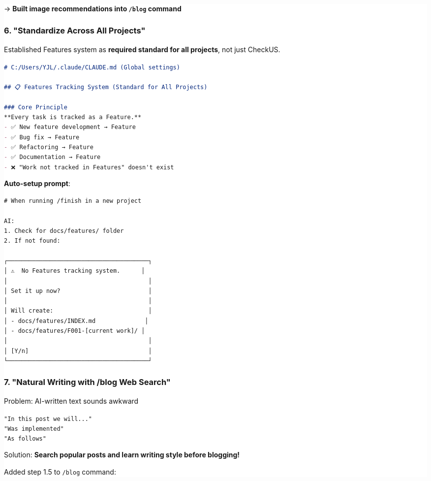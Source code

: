 → **Built image recommendations into `/blog` command**

### 6. "Standardize Across All Projects"

Established Features system as **required standard for all projects**, not just CheckUS.

```markdown
# C:/Users/YJL/.claude/CLAUDE.md (Global settings)

## 📋 Features Tracking System (Standard for All Projects)

### Core Principle
**Every task is tracked as a Feature.**
- ✅ New feature development → Feature
- ✅ Bug fix → Feature
- ✅ Refactoring → Feature
- ✅ Documentation → Feature
- ❌ "Work not tracked in Features" doesn't exist
```

**Auto-setup prompt**:

```
# When running /finish in a new project

AI:
1. Check for docs/features/ folder
2. If not found:

┌────────────────────────────────────────┐
│ ⚠️  No Features tracking system.      │
│                                        │
│ Set it up now?                         │
│                                        │
│ Will create:                           │
│ - docs/features/INDEX.md              │
│ - docs/features/F001-[current work]/ │
│                                        │
│ [Y/n]                                  │
└────────────────────────────────────────┘
```

### 7. "Natural Writing with /blog Web Search"

Problem: AI-written text sounds awkward

```
"In this post we will..."
"Was implemented"
"As follows"
```

Solution: **Search popular posts and learn writing style before blogging!**

Added step 1.5 to `/blog` command:
